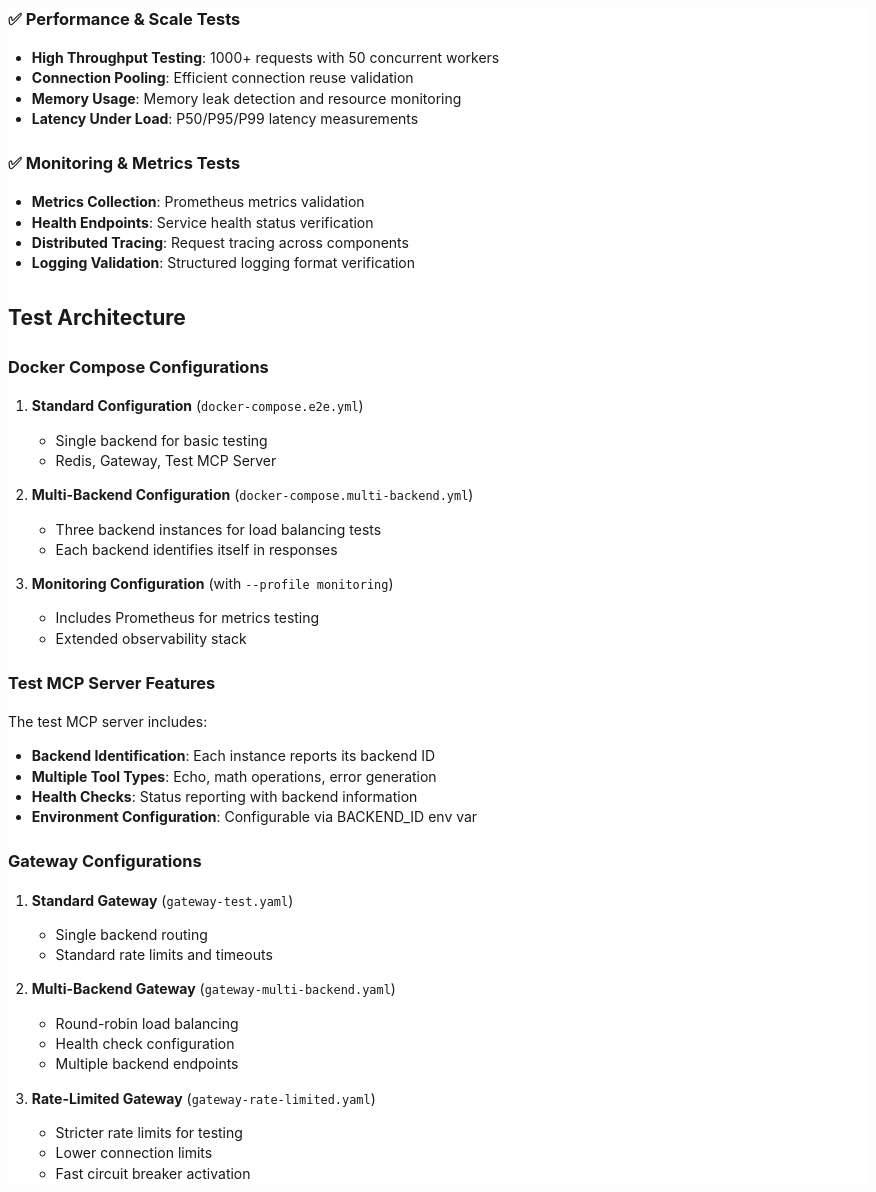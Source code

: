 ### ✅ Performance & Scale Tests
- **High Throughput Testing**: 1000+ requests with 50 concurrent workers
- **Connection Pooling**: Efficient connection reuse validation
- **Memory Usage**: Memory leak detection and resource monitoring
- **Latency Under Load**: P50/P95/P99 latency measurements

### ✅ Monitoring & Metrics Tests
- **Metrics Collection**: Prometheus metrics validation
- **Health Endpoints**: Service health status verification
- **Distributed Tracing**: Request tracing across components
- **Logging Validation**: Structured logging format verification

## Test Architecture

### Docker Compose Configurations

1. **Standard Configuration** (`docker-compose.e2e.yml`)
   - Single backend for basic testing
   - Redis, Gateway, Test MCP Server

2. **Multi-Backend Configuration** (`docker-compose.multi-backend.yml`)
   - Three backend instances for load balancing tests
   - Each backend identifies itself in responses

3. **Monitoring Configuration** (with `--profile monitoring`)
   - Includes Prometheus for metrics testing
   - Extended observability stack

### Test MCP Server Features

The test MCP server includes:
- **Backend Identification**: Each instance reports its backend ID
- **Multiple Tool Types**: Echo, math operations, error generation
- **Health Checks**: Status reporting with backend information
- **Environment Configuration**: Configurable via BACKEND_ID env var

### Gateway Configurations

1. **Standard Gateway** (`gateway-test.yaml`)
   - Single backend routing
   - Standard rate limits and timeouts

2. **Multi-Backend Gateway** (`gateway-multi-backend.yaml`)
   - Round-robin load balancing
   - Health check configuration
   - Multiple backend endpoints

3. **Rate-Limited Gateway** (`gateway-rate-limited.yaml`)
   - Stricter rate limits for testing
   - Lower connection limits
   - Fast circuit breaker activation
